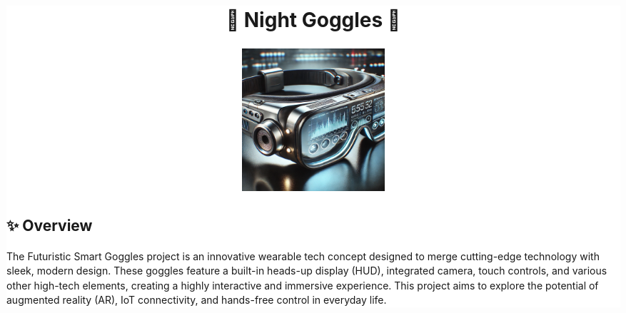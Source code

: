 <h1 align="center">🌌 Night Goggles 🌌</h1>

<p align="center">
  <img src="Pics/BG.webp" alt="Galactic TrailBlaze Logo" height="200" />
</p>

<h2>✨ Overview</h2>
<p>
  The Futuristic Smart Goggles project is an innovative wearable tech concept
  designed to merge cutting-edge technology with sleek, modern design. These
  goggles feature a built-in heads-up display (HUD), integrated camera, touch
  controls, and various other high-tech elements, creating a highly interactive
  and immersive experience. This project aims to explore the potential of
  augmented reality (AR), IoT connectivity, and hands-free control in everyday
  life.
</p>
